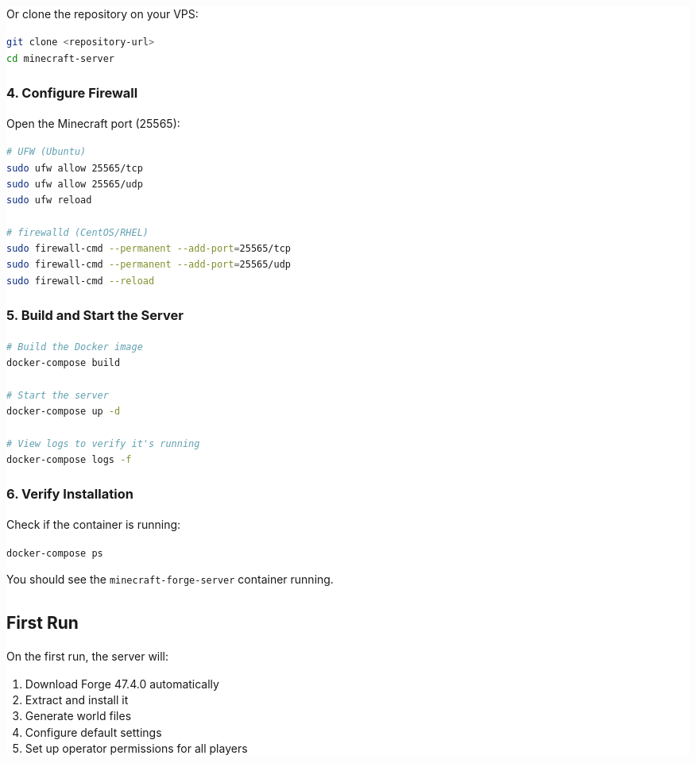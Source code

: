 Or clone the repository on your VPS:

```bash
git clone <repository-url>
cd minecraft-server
```

### 4. Configure Firewall

Open the Minecraft port (25565):

```bash
# UFW (Ubuntu)
sudo ufw allow 25565/tcp
sudo ufw allow 25565/udp
sudo ufw reload

# firewalld (CentOS/RHEL)
sudo firewall-cmd --permanent --add-port=25565/tcp
sudo firewall-cmd --permanent --add-port=25565/udp
sudo firewall-cmd --reload
```

### 5. Build and Start the Server

```bash
# Build the Docker image
docker-compose build

# Start the server
docker-compose up -d

# View logs to verify it's running
docker-compose logs -f
```

### 6. Verify Installation

Check if the container is running:

```bash
docker-compose ps
```

You should see the `minecraft-forge-server` container running.

## First Run

On the first run, the server will:

1. Download Forge 47.4.0 automatically
2. Extract and install it
3. Generate world files
4. Configure default settings
5. Set up operator permissions for all players
